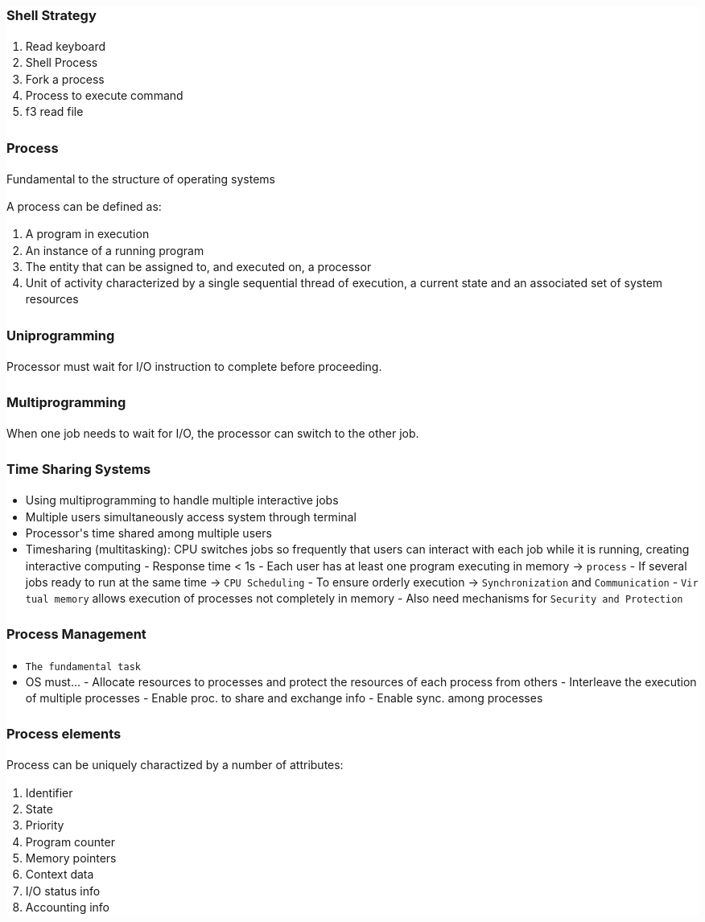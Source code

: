 ### Shell Strategy

1. Read keyboard
2. Shell Process
3. Fork a process
4. Process to execute command
5. f3 read file

### Process

Fundamental to the structure of operating systems

A process can be defined as:

1. A program in execution
2. An instance of a running program
3. The entity that can be assigned to, and executed on, a processor
4. Unit of activity characterized by a single sequential thread of execution, a current state and an associated set of system resources

### Uniprogramming

Processor must wait for I/O instruction to complete before proceeding.

### Multiprogramming

When one job needs to wait for I/O, the processor can switch to the other job.

### Time Sharing Systems

- Using multiprogramming to handle multiple interactive jobs
- Multiple users simultaneously access system through terminal
- Processor's time shared among multiple users
- Timesharing (multitasking): CPU switches jobs so frequently that users can interact with each job while it is running, creating interactive computing - Response time < 1s - Each user has at least one program executing in memory -> `process` - If several jobs ready to run at the same time -> `CPU Scheduling` - To ensure orderly execution -> `Synchronization` and `Communication` - `Virtual memory` allows execution of processes not completely in memory - Also need mechanisms for `Security and Protection`

### Process Management

- `The fundamental task`
- OS must... - Allocate resources to processes and protect the resources of each process from others - Interleave the execution of multiple processes - Enable proc. to share and exchange info - Enable sync. among processes

### Process elements

Process can be uniquely charactized by a number of attributes:

1. Identifier
2. State
3. Priority
4. Program counter
5. Memory pointers
6. Context data
7. I/O status info
8. Accounting info
